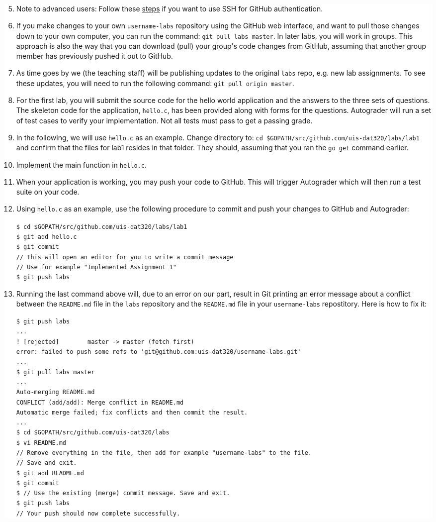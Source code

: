 5. Note to advanced users: Follow these
   [steps](https://github.com/uis-dat320/course-info/blob/master/github-ssh.md)
   if you want to use SSH for GitHub authentication.

6. If you make changes to your own `username-labs` repository using the GitHub
   web interface, and want to pull those changes down to your own computer, you
   can run the command: `git pull labs master`. In later labs, you will work in
   groups. This approach is also the way that you can download (pull) your
   group's code changes from GitHub, assuming that another group member has
   previously pushed it out to GitHub.

7. As time goes by we (the teaching staff) will be publishing updates to the
   original `labs` repo, e.g. new lab assignments. To see these updates, you will
   need to run the following command: `git pull origin master`.

8. For the first lab, you will submit the source code for the hello world
   application and the answers to the three sets of questions. The skeleton code
   for the application, `hello.c`, has been provided along with forms for the
   questions. Autograder will run a set of test cases to verify your
   implementation. Not all tests must pass to get a passing grade.

9. In the following, we will use `hello.c` as an example. Change directory to:
   `cd $GOPATH/src/github.com/uis-dat320/labs/lab1` and confirm that the files
   for lab1 resides in that folder. They should, assuming that you ran the `go
   get` command earlier.

10. Implement the main function in `hello.c`.

11. When your application is working, you may push your code to GitHub. This will 
    trigger Autograder which will then run a test suite on your code.

12. Using `hello.c` as an example, use the following
    procedure to commit and push your changes to GitHub and Autograder:
    ```
    $ cd $GOPATH/src/github.com/uis-dat320/labs/lab1
    $ git add hello.c
    $ git commit
    // This will open an editor for you to write a commit message
    // Use for example "Implemented Assignment 1"
    $ git push labs
    ```

13. Running the last command above will, due to an error on our part, result in
    Git printing an error message about a conflict between the `README.md` file
    in the `labs` repository and the `README.md` file in your `username-labs`
    repostitory. Here is how to fix it:

    ```
    $ git push labs
    ...
    ! [rejected]        master -> master (fetch first)
    error: failed to push some refs to 'git@github.com:uis-dat320/username-labs.git'
    ...
    $ git pull labs master
    ...
    Auto-merging README.md
    CONFLICT (add/add): Merge conflict in README.md
    Automatic merge failed; fix conflicts and then commit the result.
    ...
    $ cd $GOPATH/src/github.com/uis-dat320/labs
    $ vi README.md
    // Remove everything in the file, then add for example "username-labs" to the file.
    // Save and exit.
    $ git add README.md
    $ git commit
    $ // Use the existing (merge) commit message. Save and exit.
    $ git push labs
    // Your push should now complete successfully.